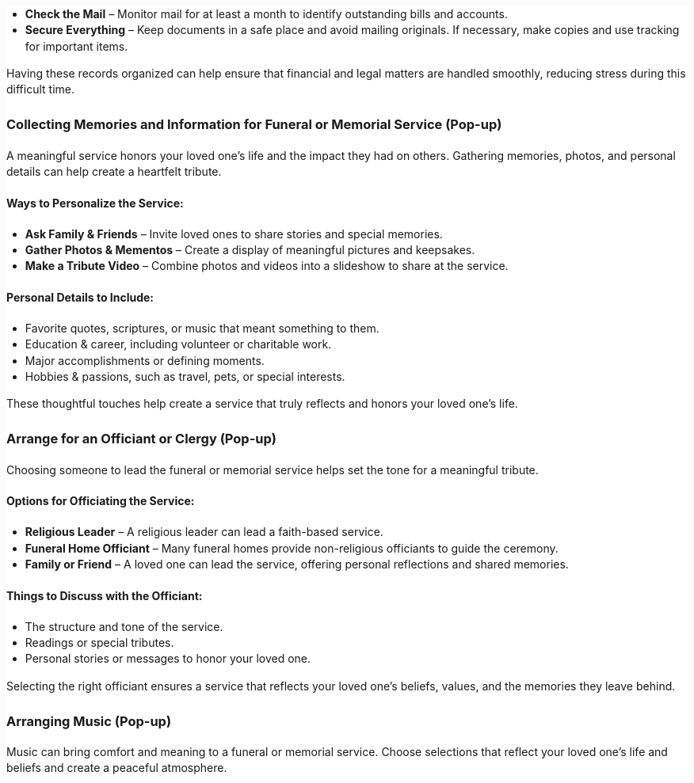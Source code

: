 * **Check the Mail** – Monitor mail for at least a month to identify outstanding bills and accounts.  
* **Secure Everything** – Keep documents in a safe place and avoid mailing originals. If necessary, make copies and use tracking for important items.

Having these records organized can help ensure that financial and legal matters are handled smoothly, reducing stress during this difficult time.

### Collecting Memories and Information for Funeral or Memorial Service (Pop-up)

A meaningful service honors your loved one’s life and the impact they had on others. Gathering memories, photos, and personal details can help create a heartfelt tribute.

#### Ways to Personalize the Service:

* **Ask Family & Friends** – Invite loved ones to share stories and special memories.  
* **Gather Photos & Mementos** – Create a display of meaningful pictures and keepsakes.  
* **Make a Tribute Video** – Combine photos and videos into a slideshow to share at the service.

#### Personal Details to Include:

* Favorite quotes, scriptures, or music that meant something to them.  
* Education & career, including volunteer or charitable work.  
* Major accomplishments or defining moments.  
* Hobbies & passions, such as travel, pets, or special interests.

These thoughtful touches help create a service that truly reflects and honors your loved one’s life.

### Arrange for an Officiant or Clergy (Pop-up)

Choosing someone to lead the funeral or memorial service helps set the tone for a meaningful tribute.

#### Options for Officiating the Service:

* **Religious Leader** – A religious leader can lead a faith-based service.  
* **Funeral Home Officiant** – Many funeral homes provide non-religious officiants to guide the ceremony.  
* **Family or Friend** – A loved one can lead the service, offering personal reflections and shared memories.

#### Things to Discuss with the Officiant:

* The structure and tone of the service.  
* Readings or special tributes.  
* Personal stories or messages to honor your loved one.

Selecting the right officiant ensures a service that reflects your loved one’s beliefs, values, and the memories they leave behind.

### Arranging Music (Pop-up)

Music can bring comfort and meaning to a funeral or memorial service. Choose selections that reflect your loved one’s life and beliefs and create a peaceful atmosphere.
